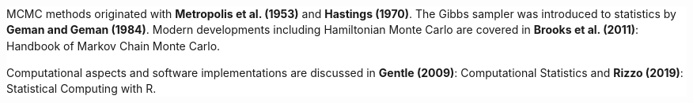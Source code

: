 MCMC methods originated with **Metropolis et al. (1953)** and **Hastings (1970)**. The Gibbs sampler was introduced to statistics by **Geman and Geman (1984)**. Modern developments including Hamiltonian Monte Carlo are covered in **Brooks et al. (2011)**: Handbook of Markov Chain Monte Carlo.

Computational aspects and software implementations are discussed in **Gentle (2009)**: Computational Statistics and **Rizzo (2019)**: Statistical Computing with R.
